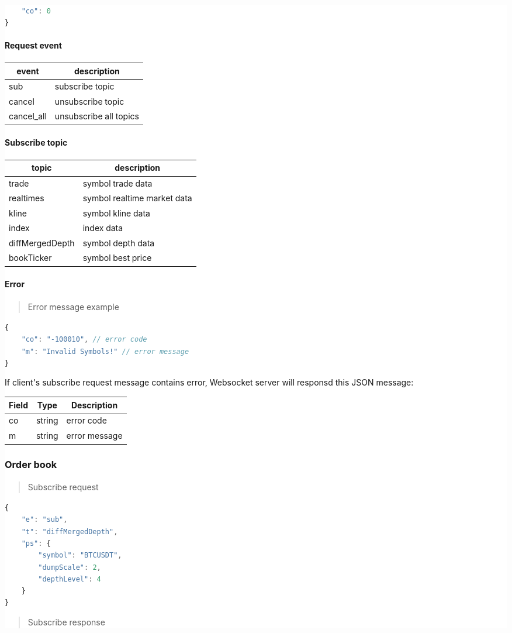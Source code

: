 ```javascript
    "co": 0
}
```

#### Request event

| event  | description  |
| ------------ | ------------ |
| sub  | subscribe topic  |
| cancel  |  unsubscribe topic  |
| cancel_all  |  unsubscribe all topics |

#### Subscribe topic 

| topic  | description  |
| ------------ | ------------ |
| trade  | symbol trade data  |
| realtimes  |  symbol realtime market data |
| kline  |  symbol kline data |
| index  |  index data |
| diffMergedDepth  |  symbol depth data |
| bookTicker  | symbol best price |

#### Error
> Error message example

```javascript
{
    "co": "-100010", // error code
    "m": "Invalid Symbols!" // error message
}
```
If client's subscribe request message contains error, Websocket server will responsd this JSON message:

Field | Type | Description
| --------| -------- | -----
co | string  | error code
m | string | error message

### Order book

> Subscribe request

```javascript
{
    "e": "sub",
    "t": "diffMergedDepth",
    "ps": {
        "symbol": "BTCUSDT",
        "dumpScale": 2, 
        "depthLevel": 4
    }
}
```
> Subscribe response
